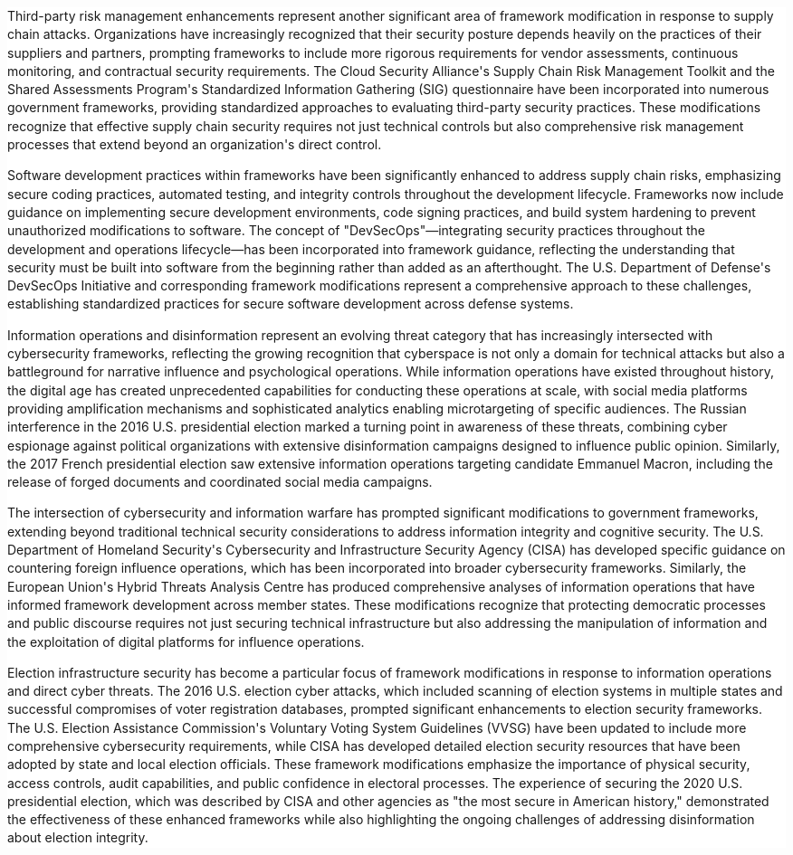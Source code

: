Third-party risk management enhancements represent another significant area of framework modification in response to supply chain attacks. Organizations have increasingly recognized that their security posture depends heavily on the practices of their suppliers and partners, prompting frameworks to include more rigorous requirements for vendor assessments, continuous monitoring, and contractual security requirements. The Cloud Security Alliance's Supply Chain Risk Management Toolkit and the Shared Assessments Program's Standardized Information Gathering (SIG) questionnaire have been incorporated into numerous government frameworks, providing standardized approaches to evaluating third-party security practices. These modifications recognize that effective supply chain security requires not just technical controls but also comprehensive risk management processes that extend beyond an organization's direct control.

Software development practices within frameworks have been significantly enhanced to address supply chain risks, emphasizing secure coding practices, automated testing, and integrity controls throughout the development lifecycle. Frameworks now include guidance on implementing secure development environments, code signing practices, and build system hardening to prevent unauthorized modifications to software. The concept of "DevSecOps"—integrating security practices throughout the development and operations lifecycle—has been incorporated into framework guidance, reflecting the understanding that security must be built into software from the beginning rather than added as an afterthought. The U.S. Department of Defense's DevSecOps Initiative and corresponding framework modifications represent a comprehensive approach to these challenges, establishing standardized practices for secure software development across defense systems.

Information operations and disinformation represent an evolving threat category that has increasingly intersected with cybersecurity frameworks, reflecting the growing recognition that cyberspace is not only a domain for technical attacks but also a battleground for narrative influence and psychological operations. While information operations have existed throughout history, the digital age has created unprecedented capabilities for conducting these operations at scale, with social media platforms providing amplification mechanisms and sophisticated analytics enabling microtargeting of specific audiences. The Russian interference in the 2016 U.S. presidential election marked a turning point in awareness of these threats, combining cyber espionage against political organizations with extensive disinformation campaigns designed to influence public opinion. Similarly, the 2017 French presidential election saw extensive information operations targeting candidate Emmanuel Macron, including the release of forged documents and coordinated social media campaigns.

The intersection of cybersecurity and information warfare has prompted significant modifications to government frameworks, extending beyond traditional technical security considerations to address information integrity and cognitive security. The U.S. Department of Homeland Security's Cybersecurity and Infrastructure Security Agency (CISA) has developed specific guidance on countering foreign influence operations, which has been incorporated into broader cybersecurity frameworks. Similarly, the European Union's Hybrid Threats Analysis Centre has produced comprehensive analyses of information operations that have informed framework development across member states. These modifications recognize that protecting democratic processes and public discourse requires not just securing technical infrastructure but also addressing the manipulation of information and the exploitation of digital platforms for influence operations.

Election infrastructure security has become a particular focus of framework modifications in response to information operations and direct cyber threats. The 2016 U.S. election cyber attacks, which included scanning of election systems in multiple states and successful compromises of voter registration databases, prompted significant enhancements to election security frameworks. The U.S. Election Assistance Commission's Voluntary Voting System Guidelines (VVSG) have been updated to include more comprehensive cybersecurity requirements, while CISA has developed detailed election security resources that have been adopted by state and local election officials. These framework modifications emphasize the importance of physical security, access controls, audit capabilities, and public confidence in electoral processes. The experience of securing the 2020 U.S. presidential election, which was described by CISA and other agencies as "the most secure in American history," demonstrated the effectiveness of these enhanced frameworks while also highlighting the ongoing challenges of addressing disinformation about election integrity.
